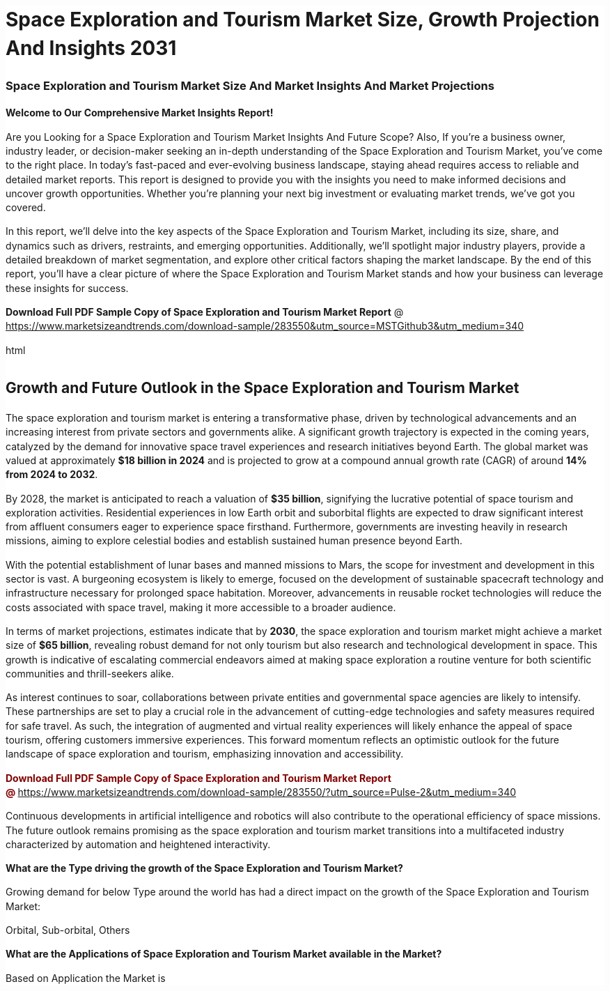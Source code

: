 <H1> Space Exploration and Tourism Market Size, Growth Projection And Insights 2031</H1><div class="" data-test-id=""><h3><span class="">Space Exploration and Tourism Market Size And Market Insights And Market Projections</span></h3></div><div class="" data-test-id=""><p><strong>Welcome to Our Comprehensive Market Insights Report!</strong></p><p>Are you Looking for a Space Exploration and Tourism Market Insights And Future Scope? Also, If you&rsquo;re a business owner, industry leader, or decision-maker seeking an in-depth understanding of the Space Exploration and Tourism Market, you&rsquo;ve come to the right place. In today&rsquo;s fast-paced and ever-evolving business landscape, staying ahead requires access to reliable and detailed market reports. This report is designed to provide you with the insights you need to make informed decisions and uncover growth opportunities. Whether you&rsquo;re planning your next big investment or evaluating market trends, we&rsquo;ve got you covered.</p><p>In this report, we&rsquo;ll delve into the key aspects of the Space Exploration and Tourism Market, including its size, share, and dynamics such as drivers, restraints, and emerging opportunities. Additionally, we&rsquo;ll spotlight major industry players, provide a detailed breakdown of market segmentation, and explore other critical factors shaping the market landscape. By the end of this report, you&rsquo;ll have a clear picture of where the Space Exploration and Tourism Market stands and how your business can leverage these insights for success.</p><p><strong>Download Full PDF Sample Copy of Space Exploration and Tourism Market Report</strong> @ <a href="https://www.marketsizeandtrends.com/download-sample/283550&utm_source=MSTGithub3&utm_medium=340" target="_blank">https://www.marketsizeandtrends.com/download-sample/283550&utm_source=MSTGithub3&utm_medium=340</a></p></div><div class="" data-test-id=""><p><span class="">html<h2>Growth and Future Outlook in the Space Exploration and Tourism Market</h2><p>The space exploration and tourism market is entering a transformative phase, driven by technological advancements and an increasing interest from private sectors and governments alike. A significant growth trajectory is expected in the coming years, catalyzed by the demand for innovative space travel experiences and research initiatives beyond Earth. The global market was valued at approximately <strong>$18 billion in 2024</strong> and is projected to grow at a compound annual growth rate (CAGR) of around <strong>14% from 2024 to 2032</strong>.</p><p>By 2028, the market is anticipated to reach a valuation of <strong>$35 billion</strong>, signifying the lucrative potential of space tourism and exploration activities. Residential experiences in low Earth orbit and suborbital flights are expected to draw significant interest from affluent consumers eager to experience space firsthand. Furthermore, governments are investing heavily in research missions, aiming to explore celestial bodies and establish sustained human presence beyond Earth.</p><p>With the potential establishment of lunar bases and manned missions to Mars, the scope for investment and development in this sector is vast. A burgeoning ecosystem is likely to emerge, focused on the development of sustainable spacecraft technology and infrastructure necessary for prolonged space habitation. Moreover, advancements in reusable rocket technologies will reduce the costs associated with space travel, making it more accessible to a broader audience.</p><p>In terms of market projections, estimates indicate that by <strong>2030</strong>, the space exploration and tourism market might achieve a market size of <strong>$65 billion</strong>, revealing robust demand for not only tourism but also research and technological development in space. This growth is indicative of escalating commercial endeavors aimed at making space exploration a routine venture for both scientific communities and thrill-seekers alike.</p><p>As interest continues to soar, collaborations between private entities and governmental space agencies are likely to intensify. These partnerships are set to play a crucial role in the advancement of cutting-edge technologies and safety measures required for safe travel. As such, the integration of augmented and virtual reality experiences will likely enhance the appeal of space tourism, offering customers immersive experiences. This forward momentum reflects an optimistic outlook for the future landscape of space exploration and tourism, emphasizing innovation and accessibility.</p><p><strong><span style="color: #800000;">Download Full PDF Sample Copy of Space Exploration and Tourism Market Report @</span>&nbsp;</strong><a href="https://www.marketsizeandtrends.com/download-sample/283550/?utm_source=Pulse-2&amp;utm_medium=340">https://www.marketsizeandtrends.com/download-sample/283550/?utm_source=Pulse-2&amp;utm_medium=340</a></p><p>Continuous developments in artificial intelligence and robotics will also contribute to the operational efficiency of space missions. The future outlook remains promising as the space exploration and tourism market transitions into a multifaceted industry characterized by automation and heightened interactivity.</p></span></p><p><strong><span class="">What are the&nbsp;Type driving the growth of the Space Exploration and Tourism Market?</span></strong></p></div><div class="" data-test-id=""><p><span class="">Growing demand for below Type around the world has had a direct impact on the growth of the Space Exploration and Tourism Market:</span></p></div><div class="" data-test-id=""><p>Orbital, Sub-orbital, Others</p><p><span class=""><strong>What are the&nbsp;Applications&nbsp;of Space Exploration and Tourism Market available in the Market?</strong></span></p></div><div class="" data-test-id=""><p><span class="">Based on Application the Market is